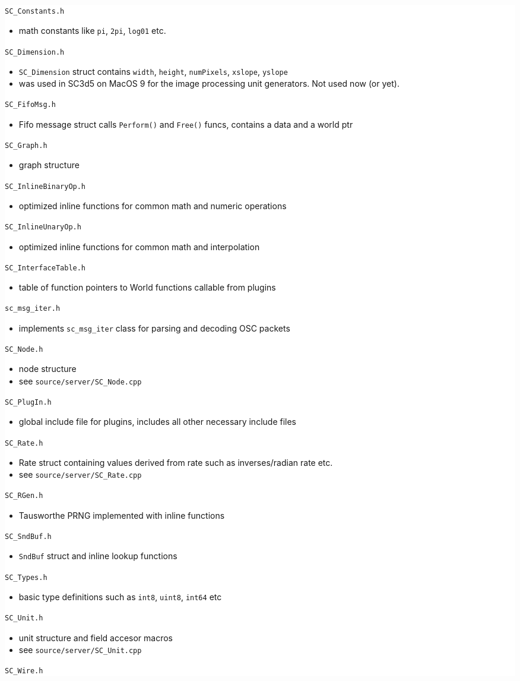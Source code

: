 `SC_Constants.h`

- math constants like `pi`, `2pi`, `log01` etc.

`SC_Dimension.h`

- `SC_Dimension` struct contains `width`, `height`, `numPixels`, `xslope`, `yslope`
- was used in SC3d5 on MacOS 9 for the image processing unit generators. Not used now (or yet).

`SC_FifoMsg.h`

- Fifo message struct calls `Perform()` and `Free()` funcs, contains a data and a world ptr

`SC_Graph.h`

- graph structure

`SC_InlineBinaryOp.h`

- optimized inline functions for common math and numeric operations

`SC_InlineUnaryOp.h`

- optimized inline functions for common math and interpolation

`SC_InterfaceTable.h`

- table of function pointers to World functions callable from plugins

`sc_msg_iter.h`

- implements `sc_msg_iter` class for parsing and decoding OSC packets

`SC_Node.h`

- node structure
- see `source/server/SC_Node.cpp`

`SC_PlugIn.h`

- global include file for plugins, includes all other necessary include files

`SC_Rate.h`

- Rate struct containing values derived from rate such as inverses/radian rate etc.
- see `source/server/SC_Rate.cpp`

`SC_RGen.h`

- Tausworthe PRNG implemented with inline functions

`SC_SndBuf.h`

- `SndBuf` struct and inline lookup functions

`SC_Types.h`

- basic type definitions such as `int8`, `uint8`, `int64` etc

`SC_Unit.h`

- unit structure and field accesor macros
- see `source/server/SC_Unit.cpp`

`SC_Wire.h`
